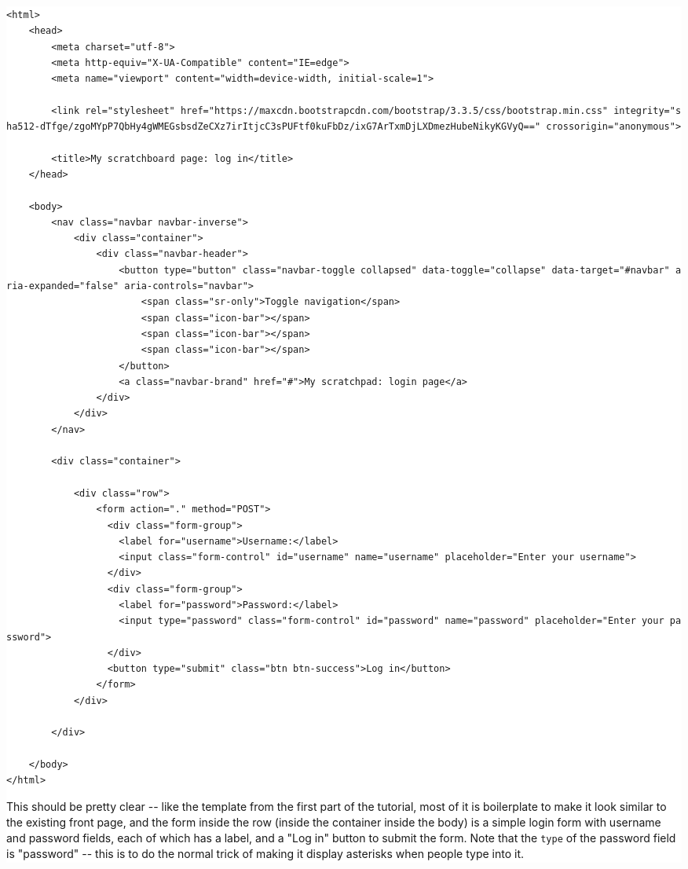     <html>
        <head>
            <meta charset="utf-8">
            <meta http-equiv="X-UA-Compatible" content="IE=edge">
            <meta name="viewport" content="width=device-width, initial-scale=1">

            <link rel="stylesheet" href="https://maxcdn.bootstrapcdn.com/bootstrap/3.3.5/css/bootstrap.min.css" integrity="sha512-dTfge/zgoMYpP7QbHy4gWMEGsbsdZeCXz7irItjcC3sPUFtf0kuFbDz/ixG7ArTxmDjLXDmezHubeNikyKGVyQ==" crossorigin="anonymous">

            <title>My scratchboard page: log in</title>
        </head>

        <body>
            <nav class="navbar navbar-inverse">
                <div class="container">
                    <div class="navbar-header">
                        <button type="button" class="navbar-toggle collapsed" data-toggle="collapse" data-target="#navbar" aria-expanded="false" aria-controls="navbar">
                            <span class="sr-only">Toggle navigation</span>
                            <span class="icon-bar"></span>
                            <span class="icon-bar"></span>
                            <span class="icon-bar"></span>
                        </button>
                        <a class="navbar-brand" href="#">My scratchpad: login page</a>
                    </div>
                </div>
            </nav>

            <div class="container">

                <div class="row">
                    <form action="." method="POST">
                      <div class="form-group">
                        <label for="username">Username:</label>
                        <input class="form-control" id="username" name="username" placeholder="Enter your username">
                      </div>
                      <div class="form-group">
                        <label for="password">Password:</label>
                        <input type="password" class="form-control" id="password" name="password" placeholder="Enter your password">
                      </div>
                      <button type="submit" class="btn btn-success">Log in</button>
                    </form>
                </div>

            </div>

        </body>
    </html>

This should be pretty clear -- like the template from the first part of the tutorial, most of it is boilerplate to make it look similar to the
existing front page, and the form inside
the row (inside the container inside the body)
is a simple login form with username and password fields, each of which has a label, and a "Log in" button to submit the form.
Note that the `type` of the password field is "password" --
this is to do the normal trick of making it display asterisks when people type into it.
